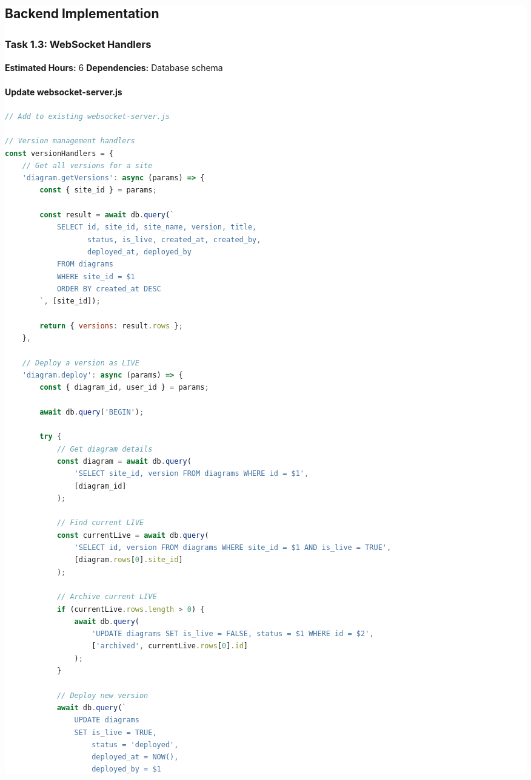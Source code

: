 
## Backend Implementation

### Task 1.3: WebSocket Handlers
**Estimated Hours:** 6
**Dependencies:** Database schema

#### Update websocket-server.js
```javascript
// Add to existing websocket-server.js

// Version management handlers
const versionHandlers = {
    // Get all versions for a site
    'diagram.getVersions': async (params) => {
        const { site_id } = params;

        const result = await db.query(`
            SELECT id, site_id, site_name, version, title,
                   status, is_live, created_at, created_by,
                   deployed_at, deployed_by
            FROM diagrams
            WHERE site_id = $1
            ORDER BY created_at DESC
        `, [site_id]);

        return { versions: result.rows };
    },

    // Deploy a version as LIVE
    'diagram.deploy': async (params) => {
        const { diagram_id, user_id } = params;

        await db.query('BEGIN');

        try {
            // Get diagram details
            const diagram = await db.query(
                'SELECT site_id, version FROM diagrams WHERE id = $1',
                [diagram_id]
            );

            // Find current LIVE
            const currentLive = await db.query(
                'SELECT id, version FROM diagrams WHERE site_id = $1 AND is_live = TRUE',
                [diagram.rows[0].site_id]
            );

            // Archive current LIVE
            if (currentLive.rows.length > 0) {
                await db.query(
                    'UPDATE diagrams SET is_live = FALSE, status = $1 WHERE id = $2',
                    ['archived', currentLive.rows[0].id]
                );
            }

            // Deploy new version
            await db.query(`
                UPDATE diagrams
                SET is_live = TRUE,
                    status = 'deployed',
                    deployed_at = NOW(),
                    deployed_by = $1
```